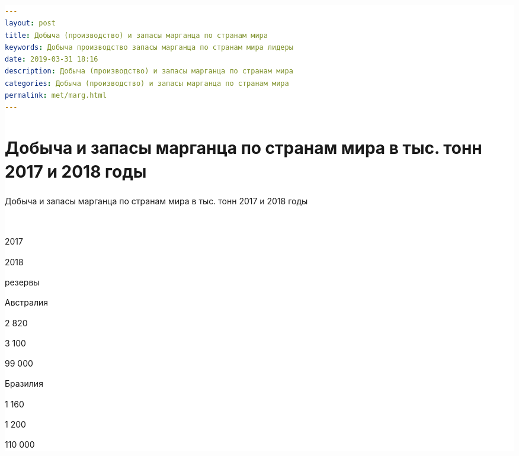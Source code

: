 ```yaml
---
layout: post
title: Добыча (производство) и запасы марганца по странам мира
keywords: Добыча производство запасы марганца по странам мира лидеры
date: 2019-03-31 18:16
description: Добыча (производство) и запасы марганца по странам мира
categories: Добыча (производство) и запасы марганца по странам мира
permalink: met/marg.html
---
```


# Добыча и запасы марганца по странам мира в тыс. тонн 2017 и 2018 годы




Добыча и запасы марганца по странам мира в тыс. тонн 2017 и 2018 годы









 


2017


2018


резервы






Австралия


2 820


3 100


99 000






Бразилия


1 160


1 200


110 000
